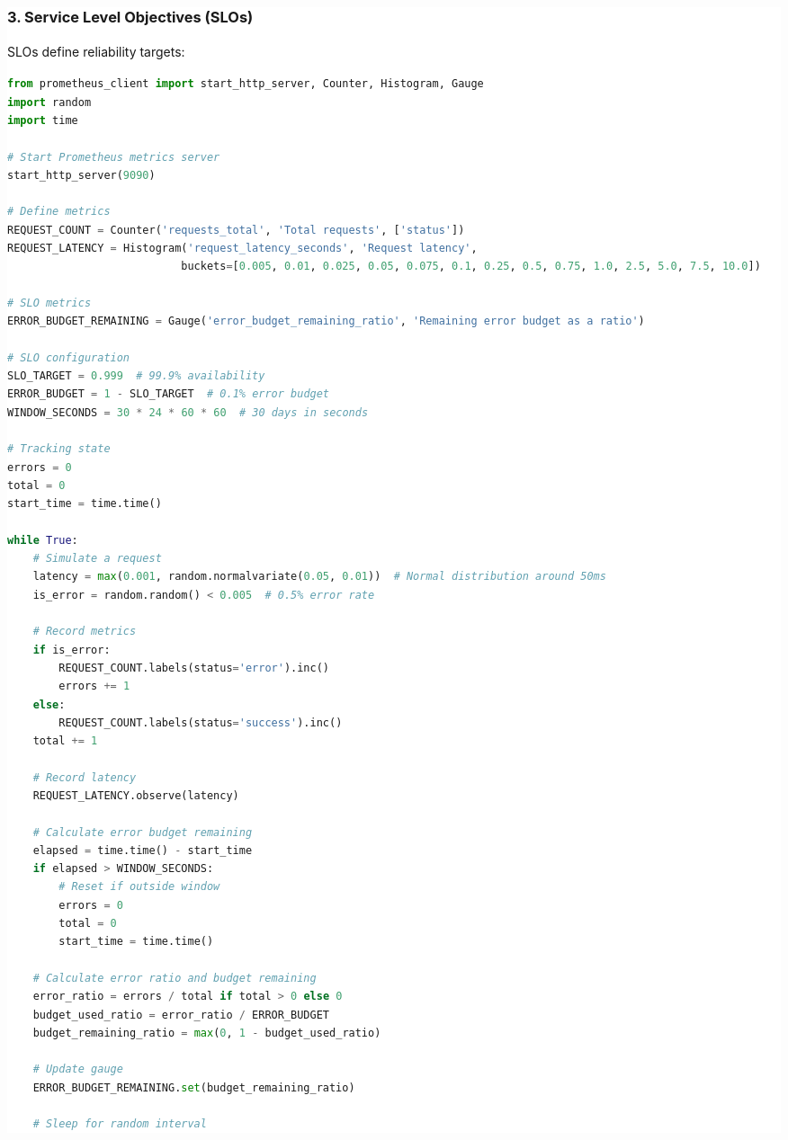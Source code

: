 ### 3. Service Level Objectives (SLOs)

SLOs define reliability targets:

```python
from prometheus_client import start_http_server, Counter, Histogram, Gauge
import random
import time

# Start Prometheus metrics server
start_http_server(9090)

# Define metrics
REQUEST_COUNT = Counter('requests_total', 'Total requests', ['status'])
REQUEST_LATENCY = Histogram('request_latency_seconds', 'Request latency',
                           buckets=[0.005, 0.01, 0.025, 0.05, 0.075, 0.1, 0.25, 0.5, 0.75, 1.0, 2.5, 5.0, 7.5, 10.0])

# SLO metrics
ERROR_BUDGET_REMAINING = Gauge('error_budget_remaining_ratio', 'Remaining error budget as a ratio')

# SLO configuration
SLO_TARGET = 0.999  # 99.9% availability
ERROR_BUDGET = 1 - SLO_TARGET  # 0.1% error budget
WINDOW_SECONDS = 30 * 24 * 60 * 60  # 30 days in seconds

# Tracking state
errors = 0
total = 0
start_time = time.time()

while True:
    # Simulate a request
    latency = max(0.001, random.normalvariate(0.05, 0.01))  # Normal distribution around 50ms
    is_error = random.random() < 0.005  # 0.5% error rate

    # Record metrics
    if is_error:
        REQUEST_COUNT.labels(status='error').inc()
        errors += 1
    else:
        REQUEST_COUNT.labels(status='success').inc()
    total += 1

    # Record latency
    REQUEST_LATENCY.observe(latency)

    # Calculate error budget remaining
    elapsed = time.time() - start_time
    if elapsed > WINDOW_SECONDS:
        # Reset if outside window
        errors = 0
        total = 0
        start_time = time.time()

    # Calculate error ratio and budget remaining
    error_ratio = errors / total if total > 0 else 0
    budget_used_ratio = error_ratio / ERROR_BUDGET
    budget_remaining_ratio = max(0, 1 - budget_used_ratio)

    # Update gauge
    ERROR_BUDGET_REMAINING.set(budget_remaining_ratio)

    # Sleep for random interval
```